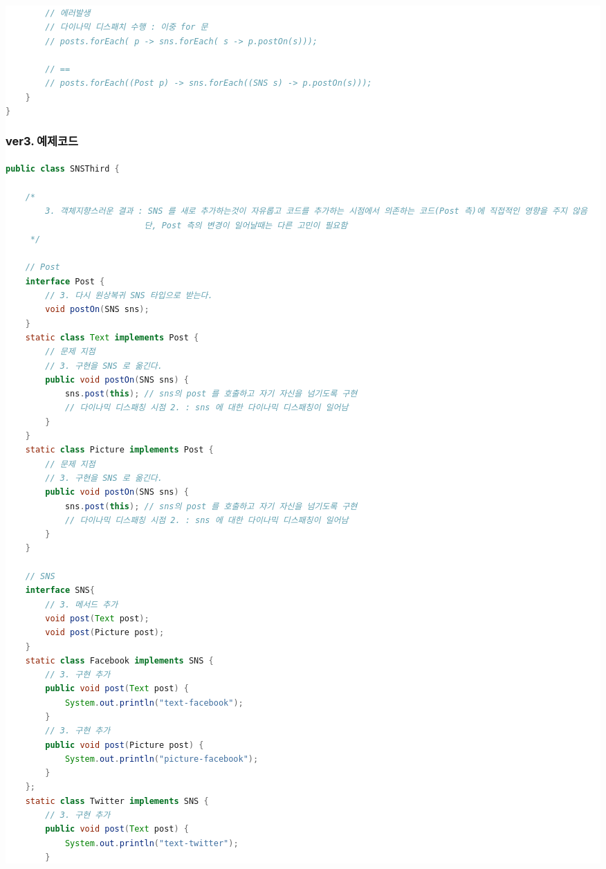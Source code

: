 ```java
        // 에러발생
        // 다이나믹 디스패치 수행 : 이중 for 문
        // posts.forEach( p -> sns.forEach( s -> p.postOn(s)));

        // ==
        // posts.forEach((Post p) -> sns.forEach((SNS s) -> p.postOn(s)));
    }
}
```

### ver3. 예제코드

```java
public class SNSThird {

    /*
        3. 객체지향스러운 결과 : SNS 를 새로 추가하는것이 자유롭고 코드를 추가하는 시점에서 의존하는 코드(Post 측)에 직접적인 영향을 주지 않음
                            단, Post 측의 변경이 일어날때는 다른 고민이 필요함
     */

    // Post
    interface Post {
        // 3. 다시 원상복귀 SNS 타입으로 받는다.
        void postOn(SNS sns);
    }
    static class Text implements Post {
        // 문제 지점
        // 3. 구현을 SNS 로 옮긴다.
        public void postOn(SNS sns) {
            sns.post(this); // sns의 post 를 호출하고 자기 자신을 넘기도록 구현
            // 다이나믹 디스패칭 시점 2. : sns 에 대한 다이나믹 디스패칭이 일어남
        }
    }
    static class Picture implements Post {
        // 문제 지점
        // 3. 구현을 SNS 로 옮긴다.
        public void postOn(SNS sns) {
            sns.post(this); // sns의 post 를 호출하고 자기 자신을 넘기도록 구현
            // 다이나믹 디스패칭 시점 2. : sns 에 대한 다이나믹 디스패칭이 일어남
        }
    }

    // SNS
    interface SNS{
        // 3. 메서드 추가
        void post(Text post);
        void post(Picture post);
    }
    static class Facebook implements SNS {
        // 3. 구현 추가
        public void post(Text post) {
            System.out.println("text-facebook");
        }
        // 3. 구현 추가
        public void post(Picture post) {
            System.out.println("picture-facebook");
        }
    };
    static class Twitter implements SNS {
        // 3. 구현 추가
        public void post(Text post) {
            System.out.println("text-twitter");
        }
```
